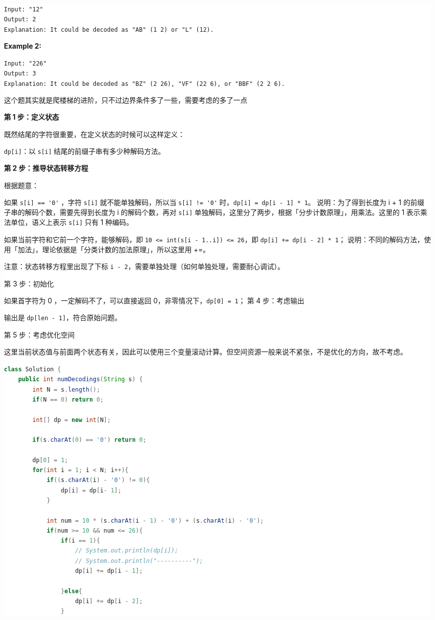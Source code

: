 ```
Input: "12"
Output: 2
Explanation: It could be decoded as "AB" (1 2) or "L" (12).
```

**Example 2:**

```
Input: "226"
Output: 3
Explanation: It could be decoded as "BZ" (2 26), "VF" (22 6), or "BBF" (2 2 6).
```

这个题其实就是爬楼梯的进阶，只不过边界条件多了一些，需要考虑的多了一点

**第 1 步：定义状态**

既然结尾的字符很重要，在定义状态的时候可以这样定义：

`dp[i]`：以 `s[i]` 结尾的前缀子串有多少种解码方法。

**第 2 步：推导状态转移方程**

根据题意：

如果 `s[i] == '0'` ，字符 `s[i]` 就不能单独解码，所以当 `s[i] != '0'` 时，`dp[i] = dp[i - 1] * 1`。
说明：为了得到长度为 i + 1 的前缀子串的解码个数，需要先得到长度为 i 的解码个数，再对 `s[i]` 单独解码，这里分了两步，根据「分步计数原理」，用乘法。这里的 1 表示乘法单位，语义上表示 `s[i]` 只有 1 种编码。

如果当前字符和它前一个字符，能够解码，即 `10 <= int(s[i - 1..i]) <= 26`，即 `dp[i] += dp[i - 2] * 1`；
说明：不同的解码方法，使用「加法」，理论依据是「分类计数的加法原理」，所以这里用 +=。

注意：状态转移方程里出现了下标 `i - 2`，需要单独处理（如何单独处理，需要耐心调试）。

第 3 步：初始化

如果首字符为 0 ，一定解码不了，可以直接返回 0，非零情况下，`dp[0] = 1`；
第 4 步：考虑输出

输出是 `dp[len - 1]`，符合原始问题。

第 5 步：考虑优化空间

这里当前状态值与前面两个状态有关，因此可以使用三个变量滚动计算。但空间资源一般来说不紧张，不是优化的方向，故不考虑。

```java
class Solution {
    public int numDecodings(String s) {
        int N = s.length();
        if(N == 0) return 0;
  
        int[] dp = new int[N];
  
        if(s.charAt(0) == '0') return 0;
  
        dp[0] = 1;
        for(int i = 1; i < N; i++){
            if((s.charAt(i) - '0') != 0){
                dp[i] = dp[i- 1];
            }
  
            int num = 10 * (s.charAt(i - 1) - '0') + (s.charAt(i) - '0');
            if(num >= 10 && num <= 26){
                if(i == 1){
                    // System.out.println(dp[i]);
                    // System.out.println("----------");
                    dp[i] += dp[i - 1];
  
                }else{
                    dp[i] += dp[i - 2];
                }
```